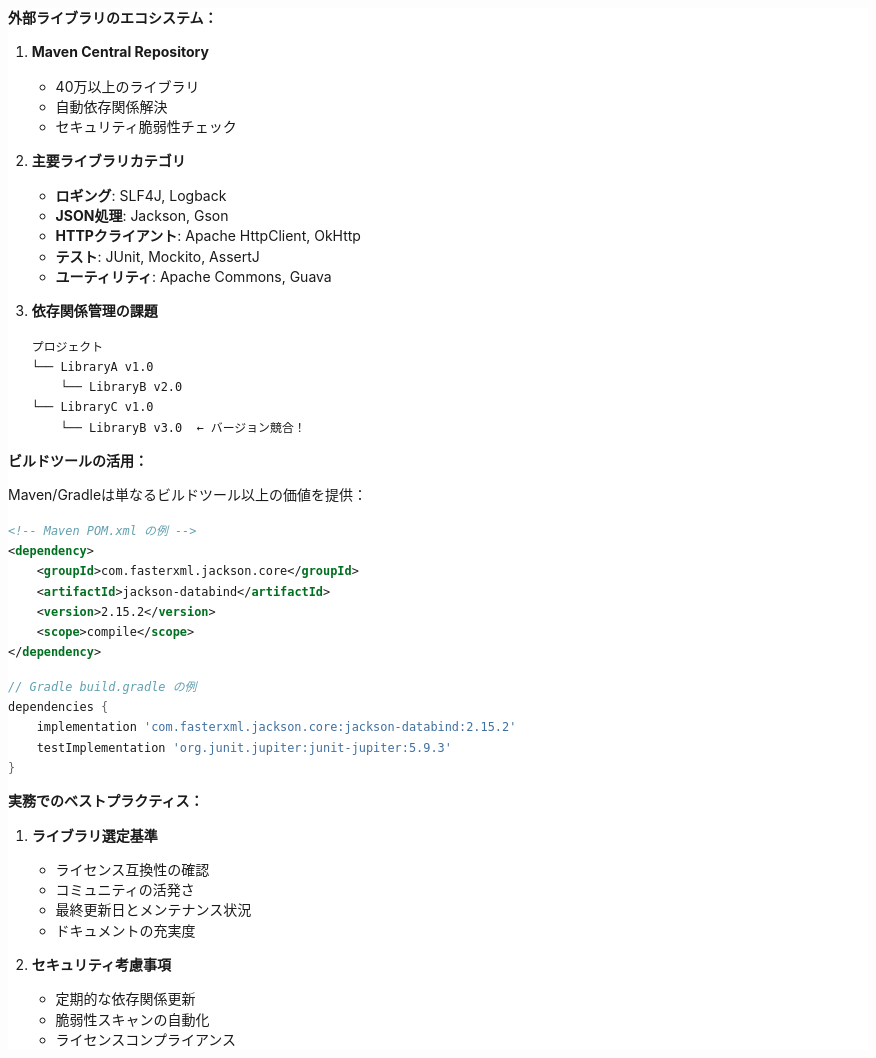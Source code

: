 **外部ライブラリのエコシステム：**

1. **Maven Central Repository**
   - 40万以上のライブラリ
   - 自動依存関係解決
   - セキュリティ脆弱性チェック

2. **主要ライブラリカテゴリ**
   - **ロギング**: SLF4J, Logback
   - **JSON処理**: Jackson, Gson
   - **HTTPクライアント**: Apache HttpClient, OkHttp
   - **テスト**: JUnit, Mockito, AssertJ
   - **ユーティリティ**: Apache Commons, Guava

3. **依存関係管理の課題**
   ```
   プロジェクト
   └── LibraryA v1.0
       └── LibraryB v2.0
   └── LibraryC v1.0
       └── LibraryB v3.0  ← バージョン競合！
   ```

**ビルドツールの活用：**

Maven/Gradleは単なるビルドツール以上の価値を提供：

```xml
<!-- Maven POM.xml の例 -->
<dependency>
    <groupId>com.fasterxml.jackson.core</groupId>
    <artifactId>jackson-databind</artifactId>
    <version>2.15.2</version>
    <scope>compile</scope>
</dependency>
```

```gradle
// Gradle build.gradle の例
dependencies {
    implementation 'com.fasterxml.jackson.core:jackson-databind:2.15.2'
    testImplementation 'org.junit.jupiter:junit-jupiter:5.9.3'
}
```

**実務でのベストプラクティス：**

1. **ライブラリ選定基準**
   - ライセンス互換性の確認
   - コミュニティの活発さ
   - 最終更新日とメンテナンス状況
   - ドキュメントの充実度

2. **セキュリティ考慮事項**
   - 定期的な依存関係更新
   - 脆弱性スキャンの自動化
   - ライセンスコンプライアンス

